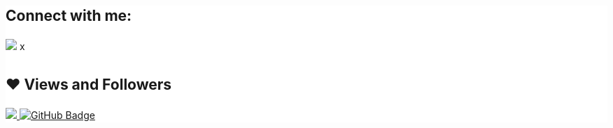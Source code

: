 
## Connect with me:
<p align="left">

<a href = "https://www.linkedin.com/in/satwik-nayak-612915156/"><img src="https://img.icons8.com/fluent/48/000000/linkedin.png"/></a>
x
</p>

## ❤ Views and Followers
<a href="https://github.com/satwikn07/github-profile-views-counter">
    <img src="https://komarev.com/ghpvc/?username=satwikn07">
</a>
<a href="https://github.com/satwikn07?tab=followers"><img src="https://img.shields.io/github/followers/satwikn07?label=Followers&style=social" alt="GitHub Badge"></a>
